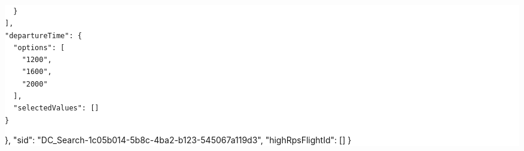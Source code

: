       }
    ],
    "departureTime": {
      "options": [
        "1200",
        "1600",
        "2000"
      ],
      "selectedValues": []
    }
  },
  "sid": "DC_Search-1c05b014-5b8c-4ba2-b123-545067a119d3",
  "highRpsFlightId": []
}